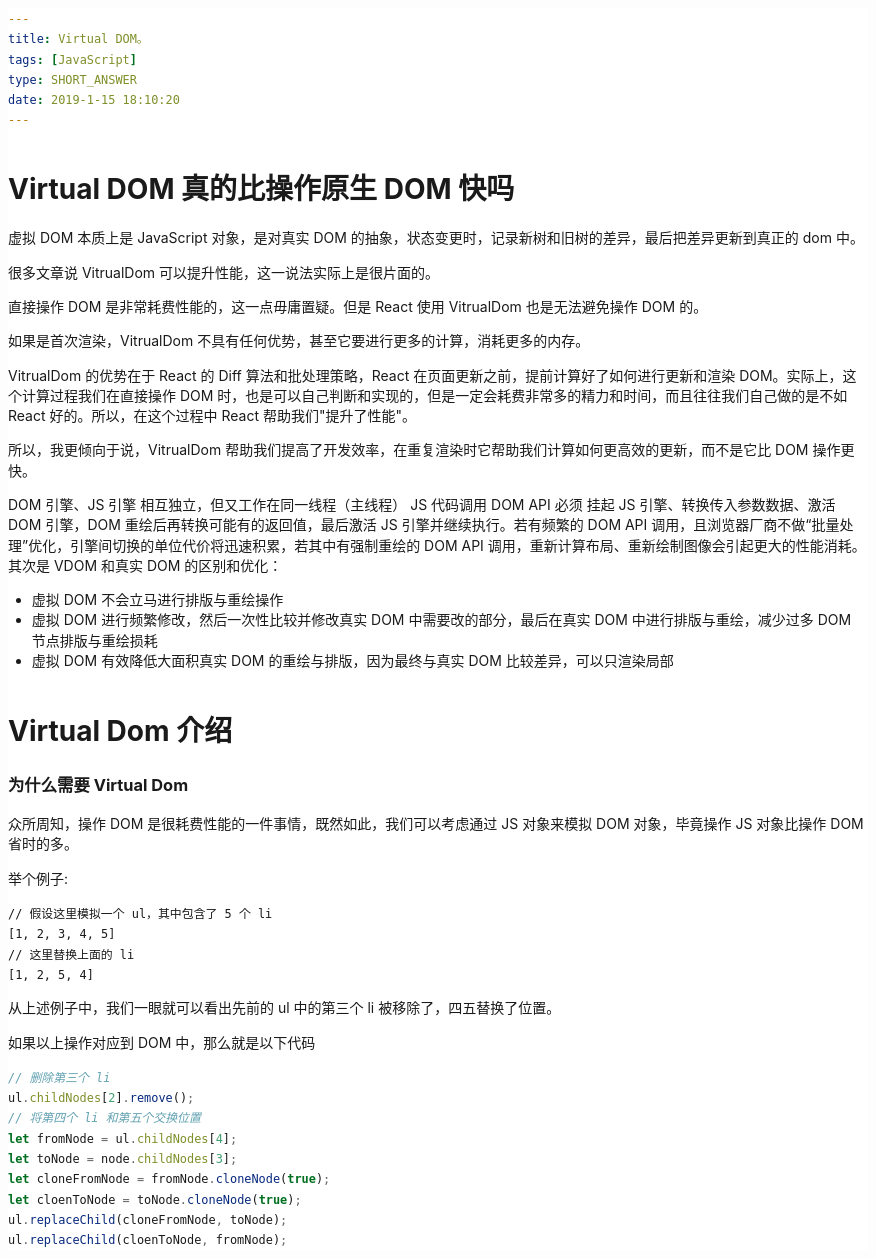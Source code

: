 ```yaml
---
title: Virtual DOM。
tags: [JavaScript]
type: SHORT_ANSWER
date: 2019-1-15 18:10:20
---
```


# Virtual DOM 真的比操作原生 DOM 快吗

虚拟 DOM 本质上是 JavaScript 对象，是对真实 DOM 的抽象，状态变更时，记录新树和旧树的差异，最后把差异更新到真正的 dom 中。

很多文章说 VitrualDom 可以提升性能，这一说法实际上是很片面的。

直接操作 DOM 是非常耗费性能的，这一点毋庸置疑。但是 React 使用 VitrualDom 也是无法避免操作 DOM 的。

如果是首次渲染，VitrualDom 不具有任何优势，甚至它要进行更多的计算，消耗更多的内存。

VitrualDom 的优势在于 React 的 Diff 算法和批处理策略，React 在页面更新之前，提前计算好了如何进行更新和渲染 DOM。实际上，这个计算过程我们在直接操作 DOM 时，也是可以自己判断和实现的，但是一定会耗费非常多的精力和时间，而且往往我们自己做的是不如 React 好的。所以，在这个过程中 React 帮助我们"提升了性能"。

所以，我更倾向于说，VitrualDom 帮助我们提高了开发效率，在重复渲染时它帮助我们计算如何更高效的更新，而不是它比 DOM 操作更快。

DOM 引擎、JS 引擎 相互独立，但又工作在同一线程（主线程）
JS 代码调用 DOM API 必须 挂起 JS 引擎、转换传入参数数据、激活 DOM 引擎，DOM 重绘后再转换可能有的返回值，最后激活 JS 引擎并继续执行。若有频繁的 DOM API 调用，且浏览器厂商不做“批量处理”优化，引擎间切换的单位代价将迅速积累，若其中有强制重绘的 DOM API 调用，重新计算布局、重新绘制图像会引起更大的性能消耗。
其次是 VDOM 和真实 DOM 的区别和优化：

- 虚拟 DOM 不会立马进行排版与重绘操作
- 虚拟 DOM 进行频繁修改，然后一次性比较并修改真实 DOM 中需要改的部分，最后在真实 DOM 中进行排版与重绘，减少过多 DOM 节点排版与重绘损耗
- 虚拟 DOM 有效降低大面积真实 DOM 的重绘与排版，因为最终与真实 DOM 比较差异，可以只渲染局部

# Virtual Dom 介绍

### 为什么需要 Virtual Dom

众所周知，操作 DOM 是很耗费性能的一件事情，既然如此，我们可以考虑通过 JS 对象来模拟 DOM 对象，毕竟操作 JS 对象比操作 DOM 省时的多。

举个例子:

```
// 假设这里模拟一个 ul，其中包含了 5 个 li
[1, 2, 3, 4, 5]
// 这里替换上面的 li
[1, 2, 5, 4]
```

从上述例子中，我们一眼就可以看出先前的 ul 中的第三个 li 被移除了，四五替换了位置。

如果以上操作对应到 DOM 中，那么就是以下代码

```js
// 删除第三个 li
ul.childNodes[2].remove();
// 将第四个 li 和第五个交换位置
let fromNode = ul.childNodes[4];
let toNode = node.childNodes[3];
let cloneFromNode = fromNode.cloneNode(true);
let cloenToNode = toNode.cloneNode(true);
ul.replaceChild(cloneFromNode, toNode);
ul.replaceChild(cloenToNode, fromNode);
```
